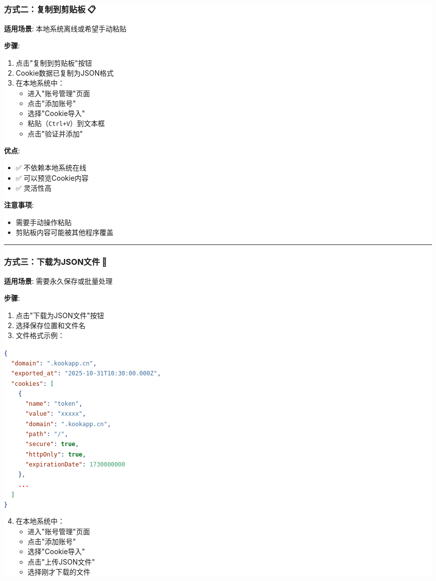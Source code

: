 
### 方式二：复制到剪贴板 📋

**适用场景**: 本地系统离线或希望手动粘贴

**步骤**:
1. 点击"复制到剪贴板"按钮
2. Cookie数据已复制为JSON格式
3. 在本地系统中：
   - 进入"账号管理"页面
   - 点击"添加账号"
   - 选择"Cookie导入"
   - 粘贴（`Ctrl+V`）到文本框
   - 点击"验证并添加"

**优点**:
- ✅ 不依赖本地系统在线
- ✅ 可以预览Cookie内容
- ✅ 灵活性高

**注意事项**:
- 需要手动操作粘贴
- 剪贴板内容可能被其他程序覆盖

---

### 方式三：下载为JSON文件 💾

**适用场景**: 需要永久保存或批量处理

**步骤**:
1. 点击"下载为JSON文件"按钮
2. 选择保存位置和文件名
3. 文件格式示例：
```json
{
  "domain": ".kookapp.cn",
  "exported_at": "2025-10-31T10:30:00.000Z",
  "cookies": [
    {
      "name": "token",
      "value": "xxxxx",
      "domain": ".kookapp.cn",
      "path": "/",
      "secure": true,
      "httpOnly": true,
      "expirationDate": 1730000000
    },
    ...
  ]
}
```
4. 在本地系统中：
   - 进入"账号管理"页面
   - 点击"添加账号"
   - 选择"Cookie导入"
   - 点击"上传JSON文件"
   - 选择刚才下载的文件
